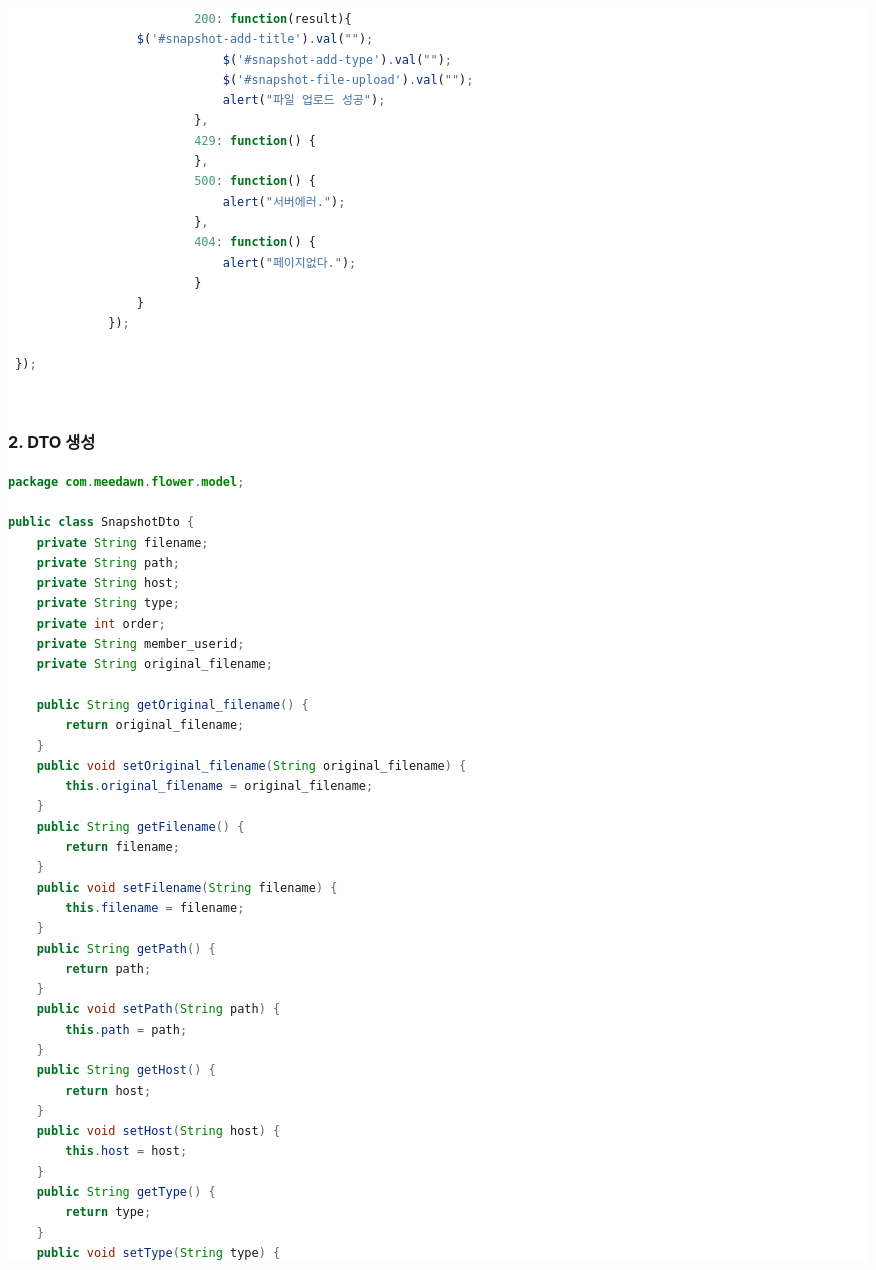   ```js
        					200: function(result){
                    $('#snapshot-add-title').val("");
        						$('#snapshot-add-type').val("");
        						$('#snapshot-file-upload').val("");
        						alert("파일 업로드 성공");
        					},
      						429: function() { 
        					},
        					500: function() {
        						alert("서버에러.");
        					},
        					404: function() {
        						alert("페이지없다.");
        					}
      				}
      			});
      			
   });
  ```

​                        

### 2. DTO 생성

```java
package com.meedawn.flower.model;

public class SnapshotDto {
	private String filename;
	private String path;
	private String host;
	private String type;
	private int order;
	private String member_userid;
	private String original_filename;
	
	public String getOriginal_filename() {
		return original_filename;
	}
	public void setOriginal_filename(String original_filename) {
		this.original_filename = original_filename;
	}
	public String getFilename() {
		return filename;
	}
	public void setFilename(String filename) {
		this.filename = filename;
	}
	public String getPath() {
		return path;
	}
	public void setPath(String path) {
		this.path = path;
	}
	public String getHost() {
		return host;
	}
	public void setHost(String host) {
		this.host = host;
	}
	public String getType() {
		return type;
	}
	public void setType(String type) {
```
